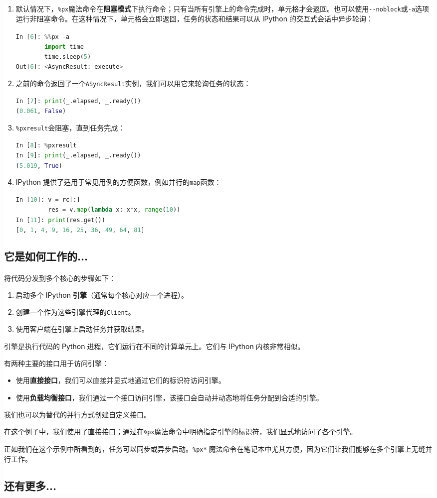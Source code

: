 1.  默认情况下，`%px`魔法命令在**阻塞模式**下执行命令；只有当所有引擎上的命令完成时，单元格才会返回。也可以使用`--noblock`或`-a`选项运行非阻塞命令。在这种情况下，单元格会立即返回，任务的状态和结果可以从 IPython 的交互式会话中异步轮询：

    ```py
    In [6]: %%px -a
            import time
            time.sleep(5)
    Out[6]: <AsyncResult: execute>
    ```

1.  之前的命令返回了一个`ASyncResult`实例，我们可以用它来轮询任务的状态：

    ```py
    In [7]: print(_.elapsed, _.ready())
    (0.061, False)
    ```

1.  `%pxresult`会阻塞，直到任务完成：

    ```py
    In [8]: %pxresult
    In [9]: print(_.elapsed, _.ready())
    (5.019, True)
    ```

1.  IPython 提供了适用于常见用例的方便函数，例如并行的`map`函数：

    ```py
    In [10]: v = rc[:]
             res = v.map(lambda x: x*x, range(10))
    In [11]: print(res.get())
    [0, 1, 4, 9, 16, 25, 36, 49, 64, 81]
    ```

## 它是如何工作的…

将代码分发到多个核心的步骤如下：

1.  启动多个 IPython **引擎**（通常每个核心对应一个进程）。

1.  创建一个作为这些引擎代理的`Client`。

1.  使用客户端在引擎上启动任务并获取结果。

引擎是执行代码的 Python 进程，它们运行在不同的计算单元上。它们与 IPython 内核非常相似。

有两种主要的接口用于访问引擎：

+   使用**直接接口**，我们可以直接并显式地通过它们的标识符访问引擎。

+   使用**负载均衡接口**，我们通过一个接口访问引擎，该接口会自动并动态地将任务分配到合适的引擎。

我们也可以为替代的并行方式创建自定义接口。

在这个例子中，我们使用了直接接口；通过在`%px`魔法命令中明确指定引擎的标识符，我们显式地访问了各个引擎。

正如我们在这个示例中所看到的，任务可以同步或异步启动。`%px*` 魔法命令在笔记本中尤其方便，因为它们让我们能够在多个引擎上无缝并行工作。

## 还有更多…
